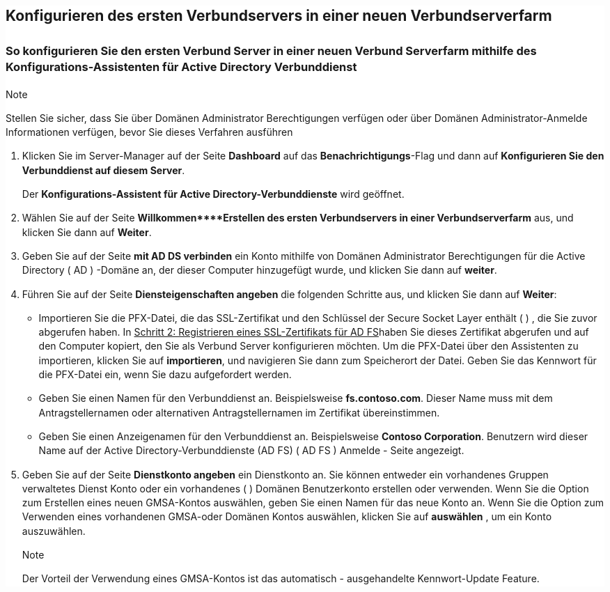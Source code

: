 ## <a name="configure-the-first-federation-server-in-a-new-federation-server-farm"></a><a name="BKMK_1"></a>Konfigurieren des ersten Verbundservers in einer neuen Verbundserverfarm

### <a name="to-configure-the-first-federation-server-in-a-new-federation-server-farm-by-using-the-active-directory-federation-service-configuration-wizard"></a>So konfigurieren Sie den ersten Verbund Server in einer neuen Verbund Serverfarm mithilfe des Konfigurations-Assistenten für Active Directory Verbunddienst

> [!NOTE]
> Stellen Sie sicher, dass Sie über Domänen Administrator Berechtigungen verfügen oder über Domänen Administrator-Anmelde Informationen verfügen, bevor Sie dieses Verfahren ausführen

1.  Klicken Sie im Server-Manager auf der Seite **Dashboard** auf das **Benachrichtigungs**-Flag und dann auf **Konfigurieren Sie den Verbunddienst auf diesem Server**.

    Der **Konfigurations-Assistent für Active Directory-Verbunddienste** wird geöffnet.

2.  Wählen Sie auf der Seite **Willkommen****Erstellen des ersten Verbundservers in einer Verbundserverfarm** aus, und klicken Sie dann auf **Weiter**.

3.  Geben Sie auf der Seite **mit AD DS verbinden** ein Konto mithilfe von Domänen Administrator Berechtigungen für die Active Directory \( AD \) -Domäne an, der dieser Computer hinzugefügt wurde, und klicken Sie dann auf **weiter**.

4.  Führen Sie auf der Seite **Diensteigenschaften angeben** die folgenden Schritte aus, und klicken Sie dann auf **Weiter**:

    -   Importieren Sie die PFX-Datei, die das SSL-Zertifikat und den Schlüssel der Secure Socket Layer enthält \( \) , die Sie zuvor abgerufen haben. In [Schritt 2: Registrieren eines SSL-Zertifikats für AD FS](../../ad-fs/deployment/Enroll-an-SSL-Certificate-for-AD-FS.md)haben Sie dieses Zertifikat abgerufen und auf den Computer kopiert, den Sie als Verbund Server konfigurieren möchten. Um die PFX-Datei über den Assistenten zu importieren, klicken Sie auf **importieren**, und navigieren Sie dann zum Speicherort der Datei. Geben Sie das Kennwort für die PFX-Datei ein, wenn Sie dazu aufgefordert werden.

    -   Geben Sie einen Namen für den Verbunddienst an. Beispielsweise **fs.contoso.com**. Dieser Name muss mit dem Antragstellernamen oder alternativen Antragstellernamen im Zertifikat übereinstimmen.

    -   Geben Sie einen Anzeigenamen für den Verbunddienst an. Beispielsweise **Contoso Corporation**. Benutzern wird dieser Name auf der Active Directory-Verbunddienste (AD FS) \( AD FS \) Anmelde \- Seite angezeigt.

5.  Geben Sie auf der Seite **Dienstkonto angeben** ein Dienstkonto an. Sie können entweder ein vorhandenes Gruppen verwaltetes Dienst Konto oder ein vorhandenes \( \) Domänen Benutzerkonto erstellen oder verwenden. Wenn Sie die Option zum Erstellen eines neuen GMSA-Kontos auswählen, geben Sie einen Namen für das neue Konto an. Wenn Sie die Option zum Verwenden eines vorhandenen GMSA-oder Domänen Kontos auswählen, klicken Sie auf **auswählen** , um ein Konto auszuwählen.

    > [!NOTE]
    > Der Vorteil der Verwendung eines GMSA-Kontos ist das automatisch \- ausgehandelte Kennwort-Update Feature.
